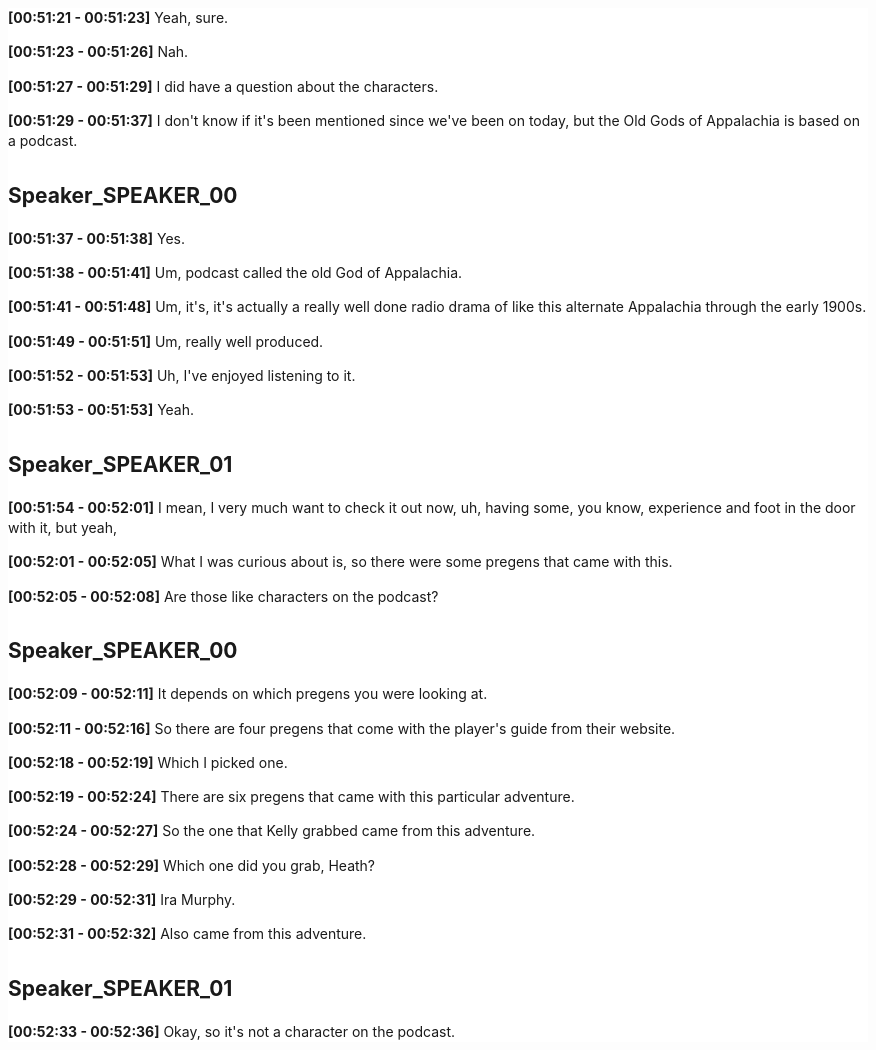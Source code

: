 **[00:51:21 - 00:51:23]** Yeah, sure.

**[00:51:23 - 00:51:26]** Nah.

**[00:51:27 - 00:51:29]** I did have a question about the characters.

**[00:51:29 - 00:51:37]** I don't know if it's been mentioned since we've been on today, but the Old Gods of Appalachia is based on a podcast.


## Speaker_SPEAKER_00

**[00:51:37 - 00:51:38]** Yes.

**[00:51:38 - 00:51:41]** Um, podcast called the old God of Appalachia.

**[00:51:41 - 00:51:48]** Um, it's, it's actually a really well done radio drama of like this alternate Appalachia through the early 1900s.

**[00:51:49 - 00:51:51]** Um, really well produced.

**[00:51:52 - 00:51:53]** Uh, I've enjoyed listening to it.

**[00:51:53 - 00:51:53]** Yeah.


## Speaker_SPEAKER_01

**[00:51:54 - 00:52:01]** I mean, I very much want to check it out now, uh, having some, you know, experience and foot in the door with it, but yeah,

**[00:52:01 - 00:52:05]** What I was curious about is, so there were some pregens that came with this.

**[00:52:05 - 00:52:08]** Are those like characters on the podcast?


## Speaker_SPEAKER_00

**[00:52:09 - 00:52:11]** It depends on which pregens you were looking at.

**[00:52:11 - 00:52:16]** So there are four pregens that come with the player's guide from their website.

**[00:52:18 - 00:52:19]** Which I picked one.

**[00:52:19 - 00:52:24]** There are six pregens that came with this particular adventure.

**[00:52:24 - 00:52:27]** So the one that Kelly grabbed came from this adventure.

**[00:52:28 - 00:52:29]** Which one did you grab, Heath?

**[00:52:29 - 00:52:31]** Ira Murphy.

**[00:52:31 - 00:52:32]** Also came from this adventure.


## Speaker_SPEAKER_01

**[00:52:33 - 00:52:36]** Okay, so it's not a character on the podcast.
